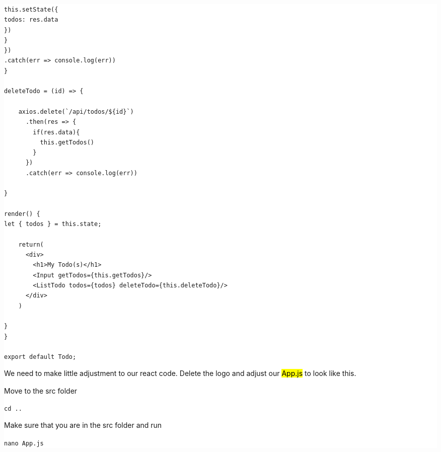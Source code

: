 ```
this.setState({
todos: res.data
})
}
})
.catch(err => console.log(err))
}

deleteTodo = (id) => {

    axios.delete(`/api/todos/${id}`)
      .then(res => {
        if(res.data){
          this.getTodos()
        }
      })
      .catch(err => console.log(err))

}

render() {
let { todos } = this.state;

    return(
      <div>
        <h1>My Todo(s)</h1>
        <Input getTodos={this.getTodos}/>
        <ListTodo todos={todos} deleteTodo={this.deleteTodo}/>
      </div>
    )

}
}

export default Todo;
```

We need to make little adjustment to our react code. Delete the logo and adjust our <mark>App.js</mark> to look like this.

Move to the src folder

`cd ..`

Make sure that you are in the src folder and run

`nano App.js`
